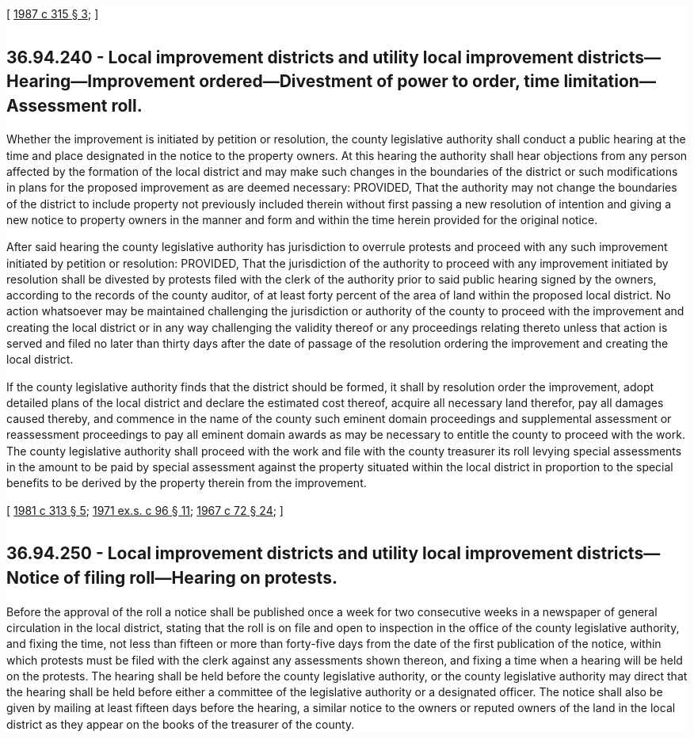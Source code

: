 \[ [1987 c 315 § 3](https://leg.wa.gov/CodeReviser/documents/sessionlaw/1987c315.pdf?cite=1987%20c%20315%20§%203); \]

## 36.94.240 - Local improvement districts and utility local improvement districts—Hearing—Improvement ordered—Divestment of power to order, time limitation—Assessment roll.
Whether the improvement is initiated by petition or resolution, the county legislative authority shall conduct a public hearing at the time and place designated in the notice to the property owners. At this hearing the authority shall hear objections from any person affected by the formation of the local district and may make such changes in the boundaries of the district or such modifications in plans for the proposed improvement as are deemed necessary: PROVIDED, That the authority may not change the boundaries of the district to include property not previously included therein without first passing a new resolution of intention and giving a new notice to property owners in the manner and form and within the time herein provided for the original notice.

After said hearing the county legislative authority has jurisdiction to overrule protests and proceed with any such improvement initiated by petition or resolution: PROVIDED, That the jurisdiction of the authority to proceed with any improvement initiated by resolution shall be divested by protests filed with the clerk of the authority prior to said public hearing signed by the owners, according to the records of the county auditor, of at least forty percent of the area of land within the proposed local district. No action whatsoever may be maintained challenging the jurisdiction or authority of the county to proceed with the improvement and creating the local district or in any way challenging the validity thereof or any proceedings relating thereto unless that action is served and filed no later than thirty days after the date of passage of the resolution ordering the improvement and creating the local district.

If the county legislative authority finds that the district should be formed, it shall by resolution order the improvement, adopt detailed plans of the local district and declare the estimated cost thereof, acquire all necessary land therefor, pay all damages caused thereby, and commence in the name of the county such eminent domain proceedings and supplemental assessment or reassessment proceedings to pay all eminent domain awards as may be necessary to entitle the county to proceed with the work. The county legislative authority shall proceed with the work and file with the county treasurer its roll levying special assessments in the amount to be paid by special assessment against the property situated within the local district in proportion to the special benefits to be derived by the property therein from the improvement.

\[ [1981 c 313 § 5](https://leg.wa.gov/CodeReviser/documents/sessionlaw/1981c313.pdf?cite=1981%20c%20313%20§%205); [1971 ex.s. c 96 § 11](https://leg.wa.gov/CodeReviser/documents/sessionlaw/1971ex1c96.pdf?cite=1971%20ex.s.%20c%2096%20§%2011); [1967 c 72 § 24](https://leg.wa.gov/CodeReviser/documents/sessionlaw/1967c72.pdf?cite=1967%20c%2072%20§%2024); \]

## 36.94.250 - Local improvement districts and utility local improvement districts—Notice of filing roll—Hearing on protests.
Before the approval of the roll a notice shall be published once a week for two consecutive weeks in a newspaper of general circulation in the local district, stating that the roll is on file and open to inspection in the office of the county legislative authority, and fixing the time, not less than fifteen or more than forty-five days from the date of the first publication of the notice, within which protests must be filed with the clerk against any assessments shown thereon, and fixing a time when a hearing will be held on the protests. The hearing shall be held before the county legislative authority, or the county legislative authority may direct that the hearing shall be held before either a committee of the legislative authority or a designated officer. The notice shall also be given by mailing at least fifteen days before the hearing, a similar notice to the owners or reputed owners of the land in the local district as they appear on the books of the treasurer of the county.
